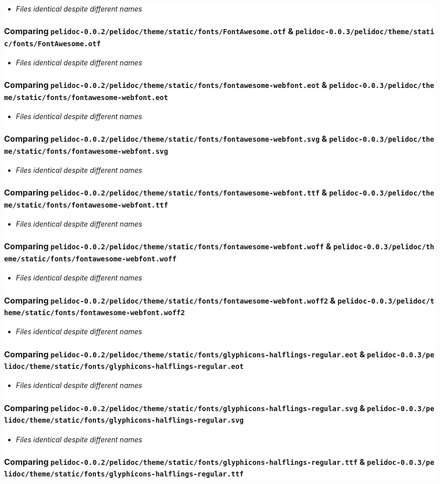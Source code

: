  * *Files identical despite different names*

### Comparing `pelidoc-0.0.2/pelidoc/theme/static/fonts/FontAwesome.otf` & `pelidoc-0.0.3/pelidoc/theme/static/fonts/FontAwesome.otf`

 * *Files identical despite different names*

### Comparing `pelidoc-0.0.2/pelidoc/theme/static/fonts/fontawesome-webfont.eot` & `pelidoc-0.0.3/pelidoc/theme/static/fonts/fontawesome-webfont.eot`

 * *Files identical despite different names*

### Comparing `pelidoc-0.0.2/pelidoc/theme/static/fonts/fontawesome-webfont.svg` & `pelidoc-0.0.3/pelidoc/theme/static/fonts/fontawesome-webfont.svg`

 * *Files identical despite different names*

### Comparing `pelidoc-0.0.2/pelidoc/theme/static/fonts/fontawesome-webfont.ttf` & `pelidoc-0.0.3/pelidoc/theme/static/fonts/fontawesome-webfont.ttf`

 * *Files identical despite different names*

### Comparing `pelidoc-0.0.2/pelidoc/theme/static/fonts/fontawesome-webfont.woff` & `pelidoc-0.0.3/pelidoc/theme/static/fonts/fontawesome-webfont.woff`

 * *Files identical despite different names*

### Comparing `pelidoc-0.0.2/pelidoc/theme/static/fonts/fontawesome-webfont.woff2` & `pelidoc-0.0.3/pelidoc/theme/static/fonts/fontawesome-webfont.woff2`

 * *Files identical despite different names*

### Comparing `pelidoc-0.0.2/pelidoc/theme/static/fonts/glyphicons-halflings-regular.eot` & `pelidoc-0.0.3/pelidoc/theme/static/fonts/glyphicons-halflings-regular.eot`

 * *Files identical despite different names*

### Comparing `pelidoc-0.0.2/pelidoc/theme/static/fonts/glyphicons-halflings-regular.svg` & `pelidoc-0.0.3/pelidoc/theme/static/fonts/glyphicons-halflings-regular.svg`

 * *Files identical despite different names*

### Comparing `pelidoc-0.0.2/pelidoc/theme/static/fonts/glyphicons-halflings-regular.ttf` & `pelidoc-0.0.3/pelidoc/theme/static/fonts/glyphicons-halflings-regular.ttf`
